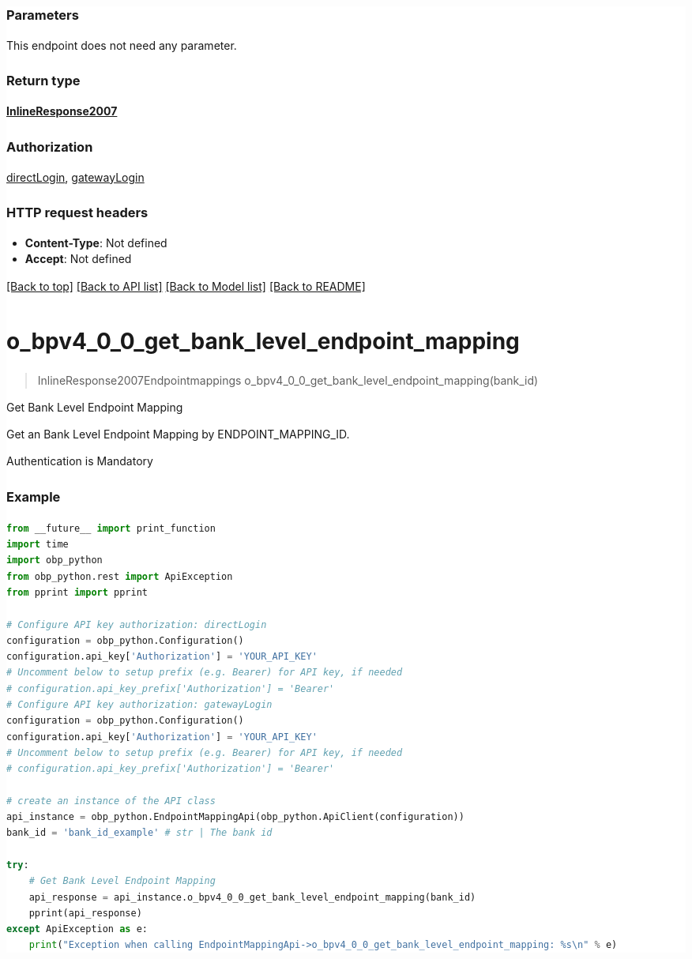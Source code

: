 ### Parameters
This endpoint does not need any parameter.

### Return type

[**InlineResponse2007**](InlineResponse2007.md)

### Authorization

[directLogin](../README.md#directLogin), [gatewayLogin](../README.md#gatewayLogin)

### HTTP request headers

 - **Content-Type**: Not defined
 - **Accept**: Not defined

[[Back to top]](#) [[Back to API list]](../README.md#documentation-for-api-endpoints) [[Back to Model list]](../README.md#documentation-for-models) [[Back to README]](../README.md)

# **o_bpv4_0_0_get_bank_level_endpoint_mapping**
> InlineResponse2007Endpointmappings o_bpv4_0_0_get_bank_level_endpoint_mapping(bank_id)

Get Bank Level Endpoint Mapping

<p>Get an Bank Level Endpoint Mapping by ENDPOINT_MAPPING_ID.</p><p>Authentication is Mandatory</p>

### Example
```python
from __future__ import print_function
import time
import obp_python
from obp_python.rest import ApiException
from pprint import pprint

# Configure API key authorization: directLogin
configuration = obp_python.Configuration()
configuration.api_key['Authorization'] = 'YOUR_API_KEY'
# Uncomment below to setup prefix (e.g. Bearer) for API key, if needed
# configuration.api_key_prefix['Authorization'] = 'Bearer'
# Configure API key authorization: gatewayLogin
configuration = obp_python.Configuration()
configuration.api_key['Authorization'] = 'YOUR_API_KEY'
# Uncomment below to setup prefix (e.g. Bearer) for API key, if needed
# configuration.api_key_prefix['Authorization'] = 'Bearer'

# create an instance of the API class
api_instance = obp_python.EndpointMappingApi(obp_python.ApiClient(configuration))
bank_id = 'bank_id_example' # str | The bank id

try:
    # Get Bank Level Endpoint Mapping
    api_response = api_instance.o_bpv4_0_0_get_bank_level_endpoint_mapping(bank_id)
    pprint(api_response)
except ApiException as e:
    print("Exception when calling EndpointMappingApi->o_bpv4_0_0_get_bank_level_endpoint_mapping: %s\n" % e)
```
